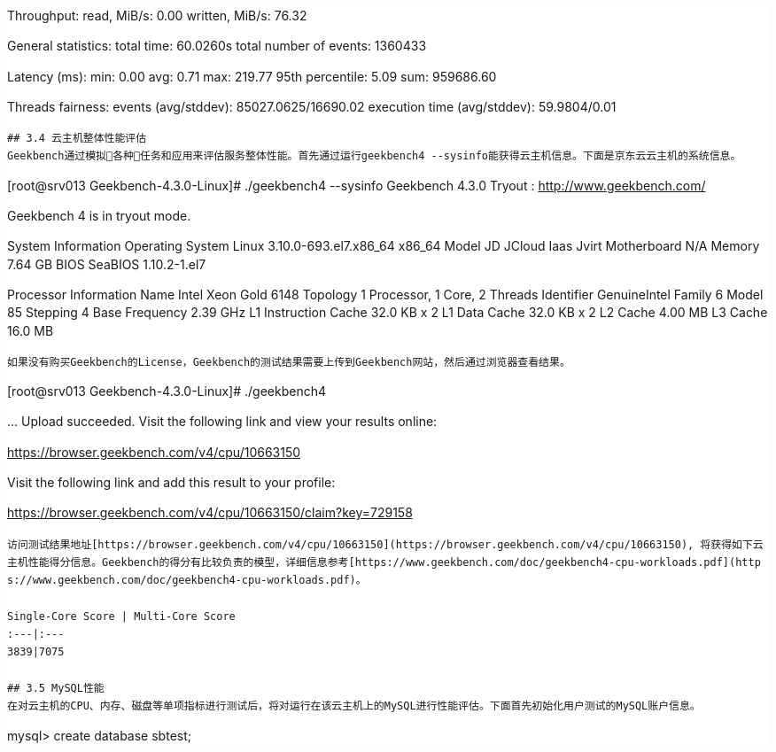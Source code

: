 Throughput:
    read, MiB/s:                  0.00
    written, MiB/s:               76.32

General statistics:
    total time:                          60.0260s
    total number of events:              1360433

Latency (ms):
         min:                                  0.00
         avg:                                  0.71
         max:                                219.77
         95th percentile:                      5.09
         sum:                             959686.60

Threads fairness:
    events (avg/stddev):           85027.0625/16690.02
    execution time (avg/stddev):   59.9804/0.01
```
## 3.4 云主机整体性能评估
Geekbench通过模拟各种任务和应用来评估服务整体性能。首先通过运行geekbench4 --sysinfo能获得云主机信息。下面是京东云云主机的系统信息。
 ```
 [root@srv013 Geekbench-4.3.0-Linux]# ./geekbench4 --sysinfo
Geekbench 4.3.0 Tryout : http://www.geekbench.com/

Geekbench 4 is in tryout mode.

System Information
  Operating System              Linux 3.10.0-693.el7.x86_64 x86_64
  Model                         JD JCloud Iaas Jvirt
  Motherboard                   N/A
  Memory                        7.64 GB 
  BIOS                          SeaBIOS 1.10.2-1.el7

Processor Information
  Name                          Intel Xeon Gold 6148
  Topology                      1 Processor, 1 Core, 2 Threads
  Identifier                    GenuineIntel Family 6 Model 85 Stepping 4
  Base Frequency                2.39 GHz
  L1 Instruction Cache          32.0 KB x 2
  L1 Data Cache                 32.0 KB x 2
  L2 Cache                      4.00 MB
  L3 Cache                      16.0 MB
```
如果没有购买Geekbench的License，Geekbench的测试结果需要上传到Geekbench网站，然后通过浏览器查看结果。
```
[root@srv013 Geekbench-4.3.0-Linux]# ./geekbench4 

...
Upload succeeded. Visit the following link and view your results online:

  https://browser.geekbench.com/v4/cpu/10663150

Visit the following link and add this result to your profile:

  https://browser.geekbench.com/v4/cpu/10663150/claim?key=729158
```
访问测试结果地址[https://browser.geekbench.com/v4/cpu/10663150](https://browser.geekbench.com/v4/cpu/10663150), 将获得如下云主机性能得分信息。Geekbench的得分有比较负责的模型，详细信息参考[https://www.geekbench.com/doc/geekbench4-cpu-workloads.pdf](https://www.geekbench.com/doc/geekbench4-cpu-workloads.pdf)。

Single-Core Score |	Multi-Core Score
:---|:---
3839|7075

## 3.5 MySQL性能
在对云主机的CPU、内存、磁盘等单项指标进行测试后，将对运行在该云主机上的MySQL进行性能评估。下面首先初始化用户测试的MySQL账户信息。
```
mysql> create database sbtest;